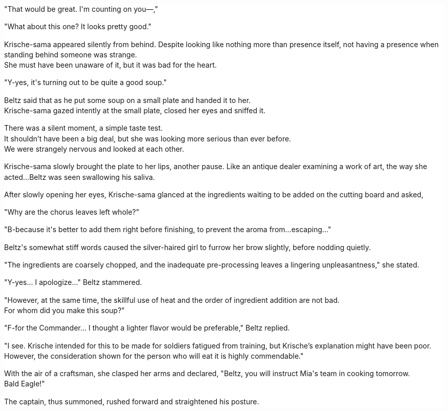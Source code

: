 "That would be great. I'm counting on you—,"

"What about this one? It looks pretty good."

Krische-sama appeared silently from behind. Despite looking like nothing
more than presence itself, not having a presence when standing behind
someone was strange.  
She must have been unaware of it, but it was bad for the heart.

"Y-yes, it's turning out to be quite a good soup."

Beltz said that as he put some soup on a small plate and handed it to
her.  
Krische-sama gazed intently at the small plate, closed her eyes and
sniffed it.

There was a silent moment, a simple taste test.  
It shouldn’t have been a big deal, but she was looking more serious than
ever before.  
We were strangely nervous and looked at each other.

Krische-sama slowly brought the plate to her lips, another pause. Like
an antique dealer examining a work of art, the way she acted...Beltz was
seen swallowing his saliva.

After slowly opening her eyes, Krische-sama glanced at the ingredients
waiting to be added on the cutting board and asked,

"Why are the chorus leaves left whole?"

"B-because it's better to add them right before finishing, to prevent
the aroma from…escaping…"

Beltz's somewhat stiff words caused the silver-haired girl to furrow her
brow slightly, before nodding quietly.

"The ingredients are coarsely chopped, and the inadequate pre-processing
leaves a lingering unpleasantness," she stated.

"Y-yes... I apologize..." Beltz stammered.

"However, at the same time, the skillful use of heat and the order of
ingredient addition are not bad.  
For whom did you make this soup?"

"F-for the Commander... I thought a lighter flavor would be preferable,"
Beltz replied.

"I see. Krische intended for this to be made for soldiers fatigued from
training, but Krische’s explanation might have been poor. However, the
consideration shown for the person who will eat it is highly
commendable."

With the air of a craftsman, she clasped her arms and declared, "Beltz,
you will instruct Mia's team in cooking tomorrow.  
Bald Eagle!"

The captain, thus summoned, rushed forward and straightened his posture.
